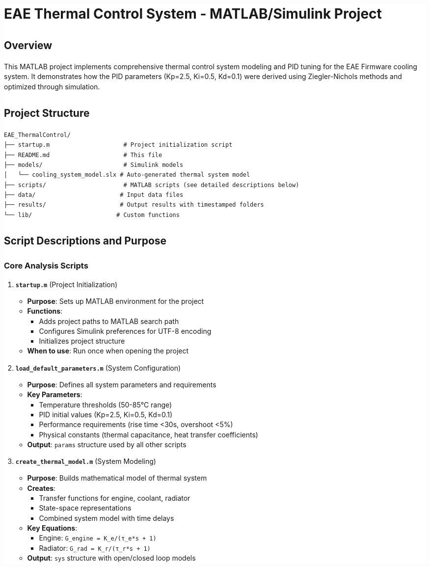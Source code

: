 # EAE Thermal Control System - MATLAB/Simulink Project

## Overview

This MATLAB project implements comprehensive thermal control system modeling and PID tuning for the EAE Firmware cooling system. It demonstrates how the PID parameters (Kp=2.5, Ki=0.5, Kd=0.1) were derived using Ziegler-Nichols methods and optimized through simulation.

## Project Structure

```text
EAE_ThermalControl/
├── startup.m                     # Project initialization script
├── README.md                     # This file
├── models/                       # Simulink models
│   └── cooling_system_model.slx # Auto-generated thermal system model
├── scripts/                      # MATLAB scripts (see detailed descriptions below)
├── data/                        # Input data files
├── results/                     # Output results with timestamped folders
└── lib/                        # Custom functions
```

## Script Descriptions and Purpose

### Core Analysis Scripts

1. **`startup.m`** (Project Initialization)
   - **Purpose**: Sets up MATLAB environment for the project
   - **Functions**: 
     - Adds project paths to MATLAB search path
     - Configures Simulink preferences for UTF-8 encoding
     - Initializes project structure
   - **When to use**: Run once when opening the project

2. **`load_default_parameters.m`** (System Configuration)
   - **Purpose**: Defines all system parameters and requirements
   - **Key Parameters**:
     - Temperature thresholds (50-85°C range)
     - PID initial values (Kp=2.5, Ki=0.5, Kd=0.1)
     - Performance requirements (rise time <30s, overshoot <5%)
     - Physical constants (thermal capacitance, heat transfer coefficients)
   - **Output**: `params` structure used by all other scripts

3. **`create_thermal_model.m`** (System Modeling)
   - **Purpose**: Builds mathematical model of thermal system
   - **Creates**:
     - Transfer functions for engine, coolant, radiator
     - State-space representations
     - Combined system model with time delays
   - **Key Equations**: 
     - Engine: `G_engine = K_e/(τ_e*s + 1)`
     - Radiator: `G_rad = K_r/(τ_r*s + 1)`
   - **Output**: `sys` structure with open/closed loop models
